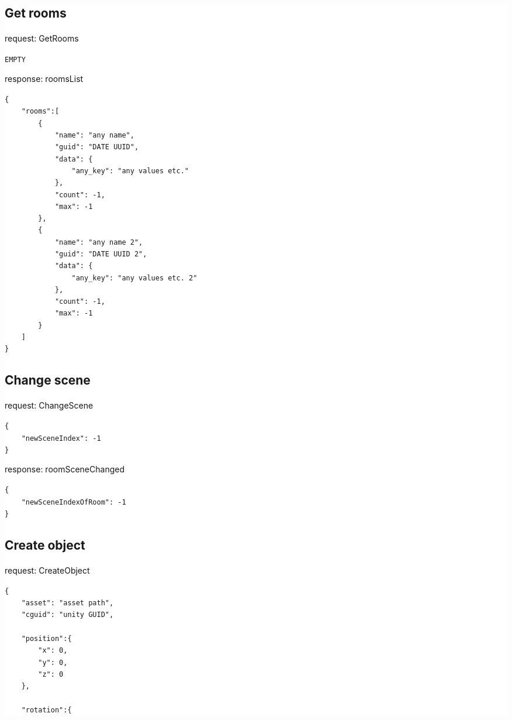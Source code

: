 

## Get rooms
request: GetRooms
```
EMPTY
```
response: roomsList
```
{
    "rooms":[
        {
            "name": "any name",
            "guid": "DATE UUID",
            "data": {
                "any_key": "any values etc."
            },
            "count": -1,
            "max": -1
        },
        {
            "name": "any name 2",
            "guid": "DATE UUID 2",
            "data": {
                "any_key": "any values etc. 2"
            },
            "count": -1,
            "max": -1
        }
    ]
}
```




## Change scene
request: ChangeScene
```
{
    "newSceneIndex": -1
}
```

response: roomSceneChanged
```
{
    "newSceneIndexOfRoom": -1
}
```



## Create object
request: CreateObject
```
{
    "asset": "asset path",
    "cguid": "unity GUID",

    "position":{
        "x": 0,
        "y": 0,
        "z": 0
    },

    "rotation":{
```
